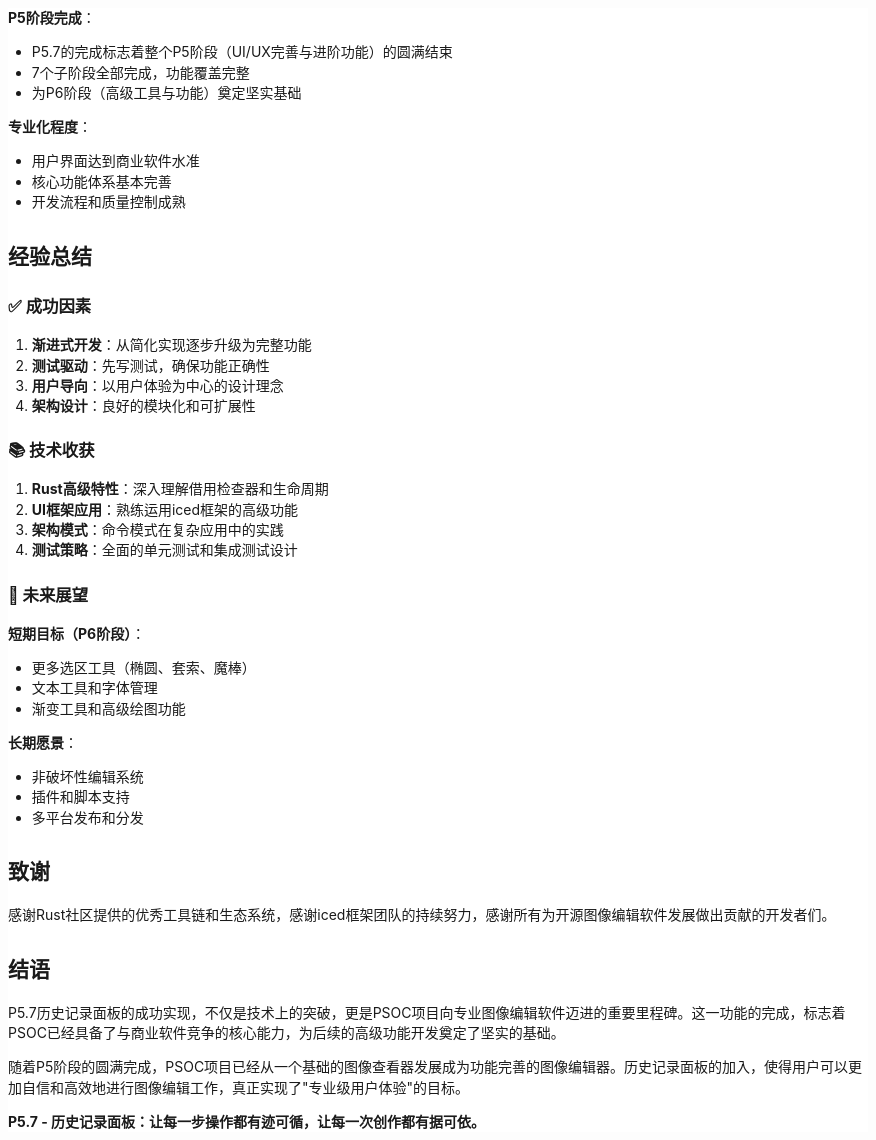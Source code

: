 **P5阶段完成**：
- P5.7的完成标志着整个P5阶段（UI/UX完善与进阶功能）的圆满结束
- 7个子阶段全部完成，功能覆盖完整
- 为P6阶段（高级工具与功能）奠定坚实基础

**专业化程度**：
- 用户界面达到商业软件水准
- 核心功能体系基本完善
- 开发流程和质量控制成熟

## 经验总结

### ✅ 成功因素

1. **渐进式开发**：从简化实现逐步升级为完整功能
2. **测试驱动**：先写测试，确保功能正确性
3. **用户导向**：以用户体验为中心的设计理念
4. **架构设计**：良好的模块化和可扩展性

### 📚 技术收获

1. **Rust高级特性**：深入理解借用检查器和生命周期
2. **UI框架应用**：熟练运用iced框架的高级功能
3. **架构模式**：命令模式在复杂应用中的实践
4. **测试策略**：全面的单元测试和集成测试设计

### 🔮 未来展望

**短期目标（P6阶段）**：
- 更多选区工具（椭圆、套索、魔棒）
- 文本工具和字体管理
- 渐变工具和高级绘图功能

**长期愿景**：
- 非破坏性编辑系统
- 插件和脚本支持
- 多平台发布和分发

## 致谢

感谢Rust社区提供的优秀工具链和生态系统，感谢iced框架团队的持续努力，感谢所有为开源图像编辑软件发展做出贡献的开发者们。

## 结语

P5.7历史记录面板的成功实现，不仅是技术上的突破，更是PSOC项目向专业图像编辑软件迈进的重要里程碑。这一功能的完成，标志着PSOC已经具备了与商业软件竞争的核心能力，为后续的高级功能开发奠定了坚实的基础。

随着P5阶段的圆满完成，PSOC项目已经从一个基础的图像查看器发展成为功能完善的图像编辑器。历史记录面板的加入，使得用户可以更加自信和高效地进行图像编辑工作，真正实现了"专业级用户体验"的目标。

**P5.7 - 历史记录面板：让每一步操作都有迹可循，让每一次创作都有据可依。**
